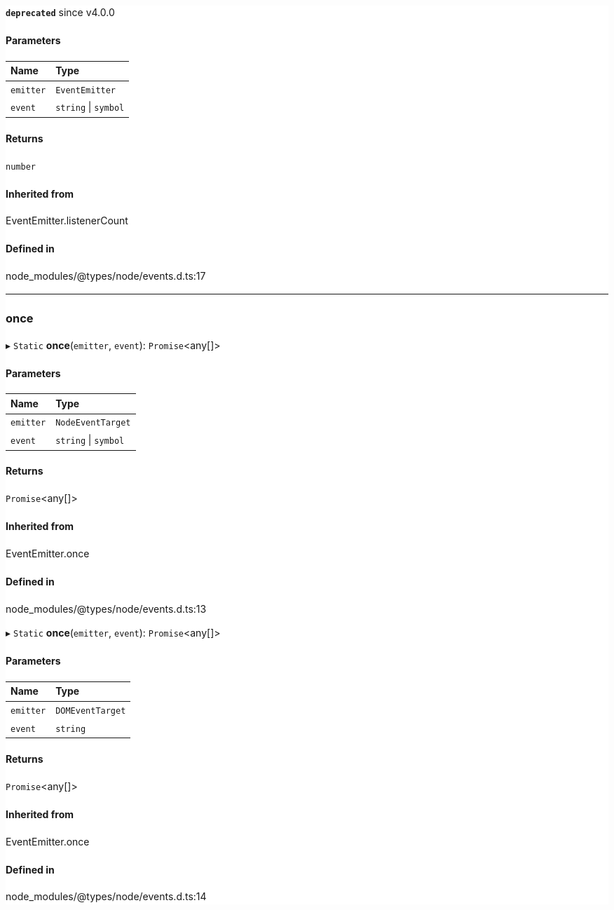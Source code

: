 **`deprecated`** since v4.0.0

#### Parameters

| Name | Type |
| :------ | :------ |
| `emitter` | `EventEmitter` |
| `event` | `string` \| `symbol` |

#### Returns

`number`

#### Inherited from

EventEmitter.listenerCount

#### Defined in

node_modules/@types/node/events.d.ts:17

___

### once

▸ `Static` **once**(`emitter`, `event`): `Promise`<any[]\>

#### Parameters

| Name | Type |
| :------ | :------ |
| `emitter` | `NodeEventTarget` |
| `event` | `string` \| `symbol` |

#### Returns

`Promise`<any[]\>

#### Inherited from

EventEmitter.once

#### Defined in

node_modules/@types/node/events.d.ts:13

▸ `Static` **once**(`emitter`, `event`): `Promise`<any[]\>

#### Parameters

| Name | Type |
| :------ | :------ |
| `emitter` | `DOMEventTarget` |
| `event` | `string` |

#### Returns

`Promise`<any[]\>

#### Inherited from

EventEmitter.once

#### Defined in

node_modules/@types/node/events.d.ts:14
